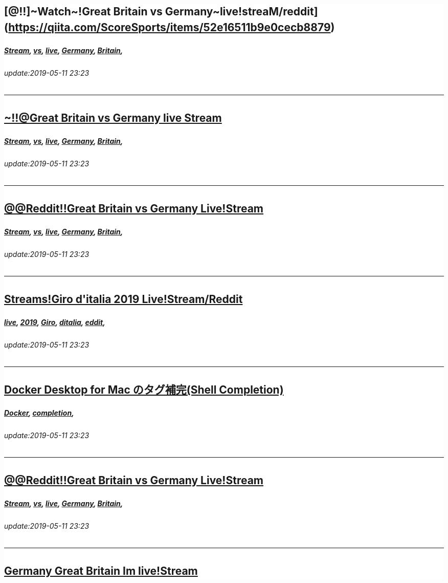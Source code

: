 ## [@!!]~Watch~!Great Britain vs Germany~live!streaM/reddit](https://qiita.com/ScoreSports/items/52e16511b9e0cecb8879)
##### [Stream](https://qiita.com/tags/Stream), [vs](https://qiita.com/tags/vs), [live](https://qiita.com/tags/live), [Germany](https://qiita.com/tags/Germany), [Britain](https://qiita.com/tags/Britain), 
###### update:2019-05-11 23:23
---
## [~!!@Great Britain vs Germany live Stream](https://qiita.com/ScoreSports/items/1aa79dae42a607246b11)
##### [Stream](https://qiita.com/tags/Stream), [vs](https://qiita.com/tags/vs), [live](https://qiita.com/tags/live), [Germany](https://qiita.com/tags/Germany), [Britain](https://qiita.com/tags/Britain), 
###### update:2019-05-11 23:23
---
## [@@Reddit!!Great Britain vs Germany Live!Stream](https://qiita.com/ScoreSports/items/18237efa7996f0d5b08f)
##### [Stream](https://qiita.com/tags/Stream), [vs](https://qiita.com/tags/vs), [live](https://qiita.com/tags/live), [Germany](https://qiita.com/tags/Germany), [Britain](https://qiita.com/tags/Britain), 
###### update:2019-05-11 23:23
---
## [Streams!Giro d'italia 2019 Live!Stream/Reddit ](https://qiita.com/cmanur/items/dea49f2e4f69ddc5b060)
##### [live](https://qiita.com/tags/live), [2019](https://qiita.com/tags/2019), [Giro](https://qiita.com/tags/Giro), [ditalia](https://qiita.com/tags/ditalia), [eddit](https://qiita.com/tags/eddit), 
###### update:2019-05-11 23:23
---
## [Docker Desktop for Mac のタグ補完(Shell Completion)](https://qiita.com/koudaiii/items/e5e1225e0ced16158d3e)
##### [Docker](https://qiita.com/tags/Docker), [completion](https://qiita.com/tags/completion), 
###### update:2019-05-11 23:23
---
## [@@Reddit!!Great Britain vs Germany Live!Stream](https://qiita.com/ScoreSports/items/7a3597d6b4b3341b0976)
##### [Stream](https://qiita.com/tags/Stream), [vs](https://qiita.com/tags/vs), [live](https://qiita.com/tags/live), [Germany](https://qiita.com/tags/Germany), [Britain](https://qiita.com/tags/Britain), 
###### update:2019-05-11 23:23
---
## [Germany Great Britain Im live!Stream](https://qiita.com/Germany-Great-Britain/items/570b2b8f3541e0cdd719)